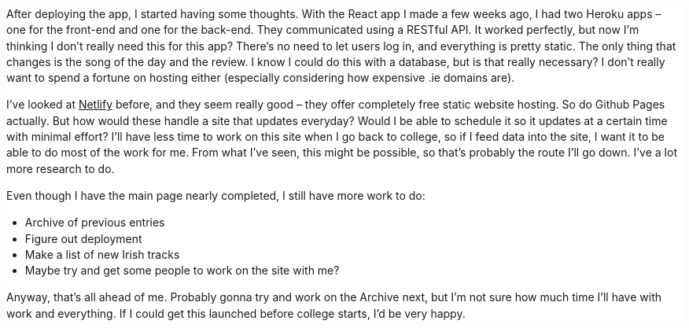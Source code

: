 After deploying the app, I started having some thoughts. With the React app I made a few weeks ago, I had two Heroku apps – one for the front-end and one for the back-end. They communicated using a RESTful API. It worked perfectly, but now I’m thinking I don’t really need this for this app? There’s no need to let users log in, and everything is pretty static. The only thing that changes is the song of the day and the review. I know I could do this with a database, but is that really necessary? I don’t really want to spend a fortune on hosting either (especially considering how expensive .ie domains are).

I’ve looked at [Netlify](http://netlify.com) before, and they seem really good – they offer completely free static website hosting. So do Github Pages actually. But how would these handle a site that updates everyday? Would I be able to schedule it so it updates at a certain time with minimal effort? I’ll have less time to work on this site when I go back to college, so if I feed data into the site, I want it to be able to do most of the work for me. From what I’ve seen, this might be possible, so that’s probably the route I’ll go down. I’ve a lot more research to do.

Even though I have the main page nearly completed, I still have more work to do:
* Archive of previous entries
* Figure out deployment
* Make a list of new Irish tracks
* Maybe try and get some people to work on the site with me?

Anyway, that’s all ahead of me. Probably gonna try and work on the Archive next, but I’m not sure how much time I’ll have with work and everything. If I could get this launched before college starts, I’d be very happy.